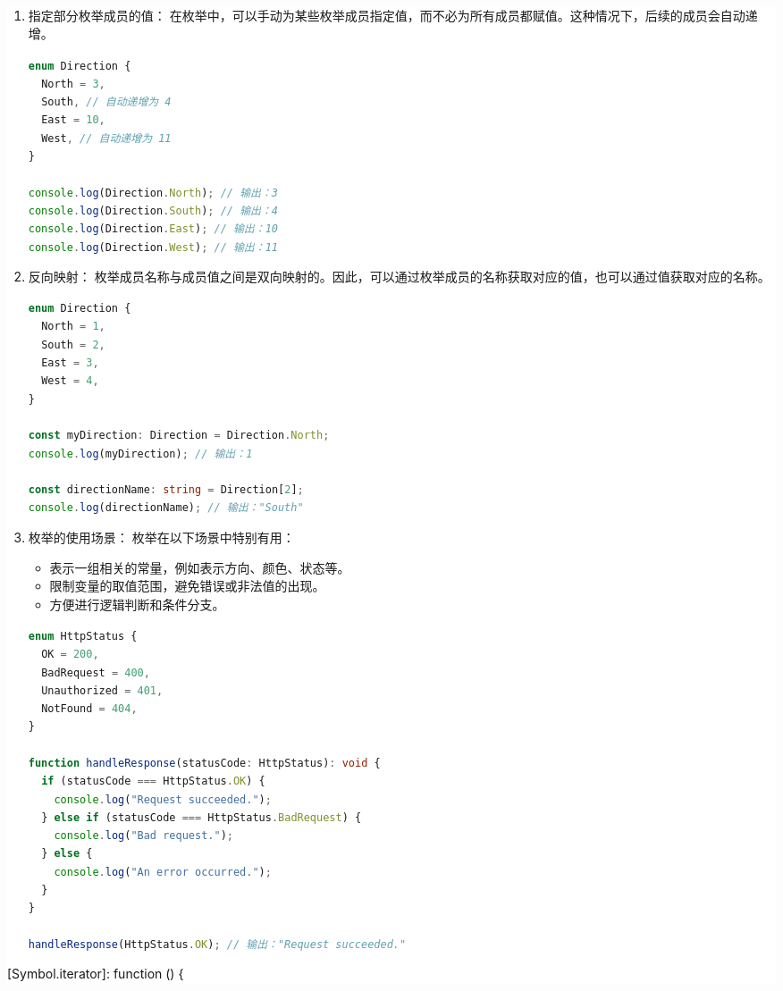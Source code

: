 1. 指定部分枚举成员的值： 在枚举中，可以手动为某些枚举成员指定值，而不必为所有成员都赋值。这种情况下，后续的成员会自动递增。

   ```ts
   enum Direction {
     North = 3,
     South, // 自动递增为 4
     East = 10,
     West, // 自动递增为 11
   }
   
   console.log(Direction.North); // 输出：3
   console.log(Direction.South); // 输出：4
   console.log(Direction.East); // 输出：10
   console.log(Direction.West); // 输出：11
   ```

2. 反向映射： 枚举成员名称与成员值之间是双向映射的。因此，可以通过枚举成员的名称获取对应的值，也可以通过值获取对应的名称。

   ```ts
   enum Direction {
     North = 1,
     South = 2,
     East = 3,
     West = 4,
   }
   
   const myDirection: Direction = Direction.North;
   console.log(myDirection); // 输出：1
   
   const directionName: string = Direction[2];
   console.log(directionName); // 输出："South"
   ```

3. 枚举的使用场景： 枚举在以下场景中特别有用：

   - 表示一组相关的常量，例如表示方向、颜色、状态等。
   - 限制变量的取值范围，避免错误或非法值的出现。
   - 方便进行逻辑判断和条件分支。

   ```ts
   enum HttpStatus {
     OK = 200,
     BadRequest = 400,
     Unauthorized = 401,
     NotFound = 404,
   }
   
   function handleResponse(statusCode: HttpStatus): void {
     if (statusCode === HttpStatus.OK) {
       console.log("Request succeeded.");
     } else if (statusCode === HttpStatus.BadRequest) {
       console.log("Bad request.");
     } else {
       console.log("An error occurred.");
     }
   }
   
   handleResponse(HttpStatus.OK); // 输出："Request succeeded."
   ```


  [Symbol.iterator]: function () {